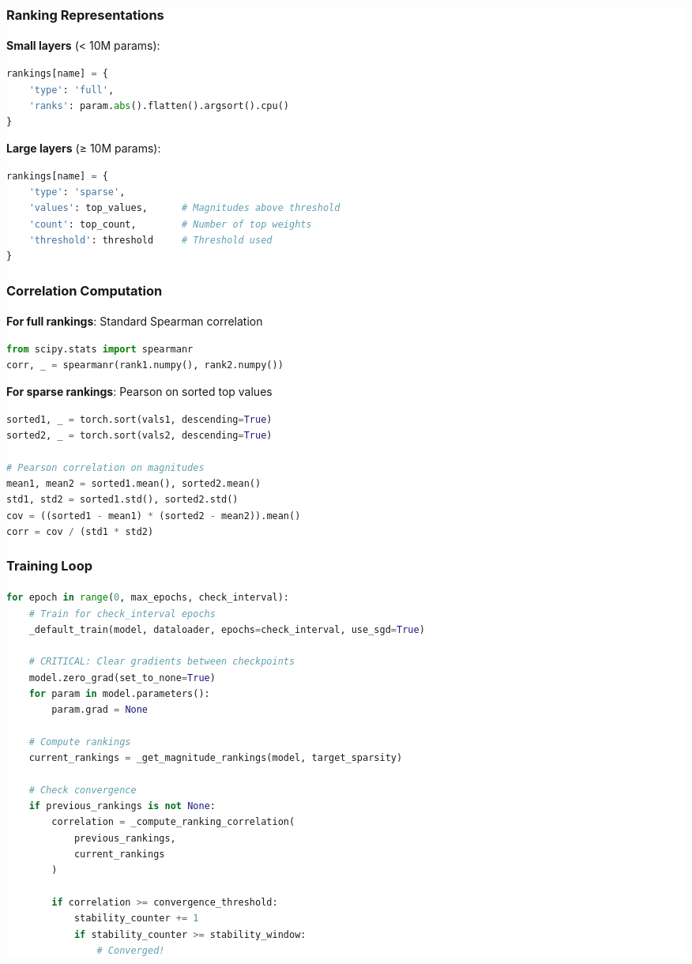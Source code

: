 ### Ranking Representations

**Small layers** (< 10M params):
```python
rankings[name] = {
    'type': 'full',
    'ranks': param.abs().flatten().argsort().cpu()
}
```

**Large layers** (≥ 10M params):
```python
rankings[name] = {
    'type': 'sparse',
    'values': top_values,      # Magnitudes above threshold
    'count': top_count,        # Number of top weights
    'threshold': threshold     # Threshold used
}
```

### Correlation Computation

**For full rankings**: Standard Spearman correlation
```python
from scipy.stats import spearmanr
corr, _ = spearmanr(rank1.numpy(), rank2.numpy())
```

**For sparse rankings**: Pearson on sorted top values
```python
sorted1, _ = torch.sort(vals1, descending=True)
sorted2, _ = torch.sort(vals2, descending=True)

# Pearson correlation on magnitudes
mean1, mean2 = sorted1.mean(), sorted2.mean()
std1, std2 = sorted1.std(), sorted2.std()
cov = ((sorted1 - mean1) * (sorted2 - mean2)).mean()
corr = cov / (std1 * std2)
```

### Training Loop

```python
for epoch in range(0, max_epochs, check_interval):
    # Train for check_interval epochs
    _default_train(model, dataloader, epochs=check_interval, use_sgd=True)

    # CRITICAL: Clear gradients between checkpoints
    model.zero_grad(set_to_none=True)
    for param in model.parameters():
        param.grad = None

    # Compute rankings
    current_rankings = _get_magnitude_rankings(model, target_sparsity)

    # Check convergence
    if previous_rankings is not None:
        correlation = _compute_ranking_correlation(
            previous_rankings,
            current_rankings
        )

        if correlation >= convergence_threshold:
            stability_counter += 1
            if stability_counter >= stability_window:
                # Converged!
```